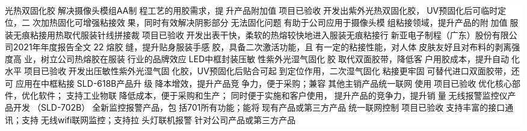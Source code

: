 光热双固化胶
解决摄像头模组AA制
程工艺的用胶需求，提
升产品附加值
项目已验收
开发出紫外光热双固化胶，
UV预固化后可临时定位，二
次加热固化可增强粘接效
果，同时有效解决阴影部分
无法固化问题
有助于公司应用于摄像头模
组粘接领域，提升产品的附
加值
服装无痕粘接用热取代服装针线拼接裁
项目已验收
开发出表干快，柔软的热熔较快地进入服装无痕粘接行
新亚电子制程（广东）股份有限公司2021年年度报告全文
22
熔胶
缝，提升贴身服装手感
胶，具备二次激活功能，且
有一定的粘接性能，对人体
皮肤友好且对布料的剥离强
度高
业，树立公司热熔胶在服装
行业的品牌效应
LED中框封装压敏
性紫外光湿气固化
胶
取代双面胶带，降低客
户用胶成本，提升自动
化水平
项目已验收
开发出压敏性紫外光湿气固
化胶，UV预固化后贴合可起
到定位作用，二次湿气固化
粘接更牢固
可替代进口双面胶带，还可
应用在中框粘接
SLD-618B产品升
级
降本增效，提升产品竞
争力，便于采购；兼容
其他主销产品统一联网
使用
项目已验收
优化核心部件，优化软件；
支持工业物联
降低成本，便于采购和生产；
同时便于实施和客户使用，
提升产品的竞争力，提升销
量
无线报警监控仪产
品开发
（SLD-702B）
全新监控报警产品，包
括701所有功能；能将
现有产品或第三方产品
统一联网控制
项目已验收
支持丰富的接口通讯；支持
无线wifi联网监控；支持拉
头灯联机报警
针对公司产品或第三方产品